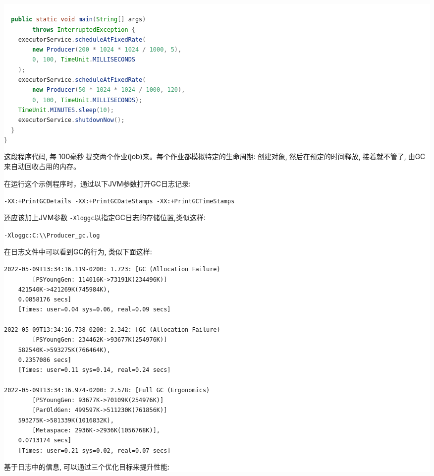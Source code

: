 ```java

  public static void main(String[] args) 
        throws InterruptedException {
    executorService.scheduleAtFixedRate(
        new Producer(200 * 1024 * 1024 / 1000, 5), 
        0, 100, TimeUnit.MILLISECONDS
    );
    executorService.scheduleAtFixedRate(
        new Producer(50 * 1024 * 1024 / 1000, 120), 
        0, 100, TimeUnit.MILLISECONDS);
    TimeUnit.MINUTES.sleep(10);
    executorService.shutdownNow();
  }
}
```

这段程序代码, 每 100毫秒 提交两个作业(job)来。每个作业都模拟特定的生命周期: 创建对象, 然后在预定的时间释放, 接着就不管了, 由GC来自动回收占用的内存。

在运行这个示例程序时，通过以下JVM参数打开GC日志记录:

```
-XX:+PrintGCDetails -XX:+PrintGCDateStamps -XX:+PrintGCTimeStamps
```

还应该加上JVM参数 `-Xloggc`以指定GC日志的存储位置,类似这样:

```
-Xloggc:C:\\Producer_gc.log
```

在日志文件中可以看到GC的行为, 类似下面这样:

```
2022-05-09T13:34:16.119-0200: 1.723: [GC (Allocation Failure) 
        [PSYoungGen: 114016K->73191K(234496K)] 
    421540K->421269K(745984K), 
    0.0858176 secs] 
    [Times: user=0.04 sys=0.06, real=0.09 secs] 

2022-05-09T13:34:16.738-0200: 2.342: [GC (Allocation Failure) 
        [PSYoungGen: 234462K->93677K(254976K)] 
    582540K->593275K(766464K), 
    0.2357086 secs] 
    [Times: user=0.11 sys=0.14, real=0.24 secs] 

2022-05-09T13:34:16.974-0200: 2.578: [Full GC (Ergonomics) 
        [PSYoungGen: 93677K->70109K(254976K)] 
        [ParOldGen: 499597K->511230K(761856K)] 
    593275K->581339K(1016832K), 
        [Metaspace: 2936K->2936K(1056768K)], 
    0.0713174 secs] 
    [Times: user=0.21 sys=0.02, real=0.07 secs]
```

基于日志中的信息, 可以通过三个优化目标来提升性能:
